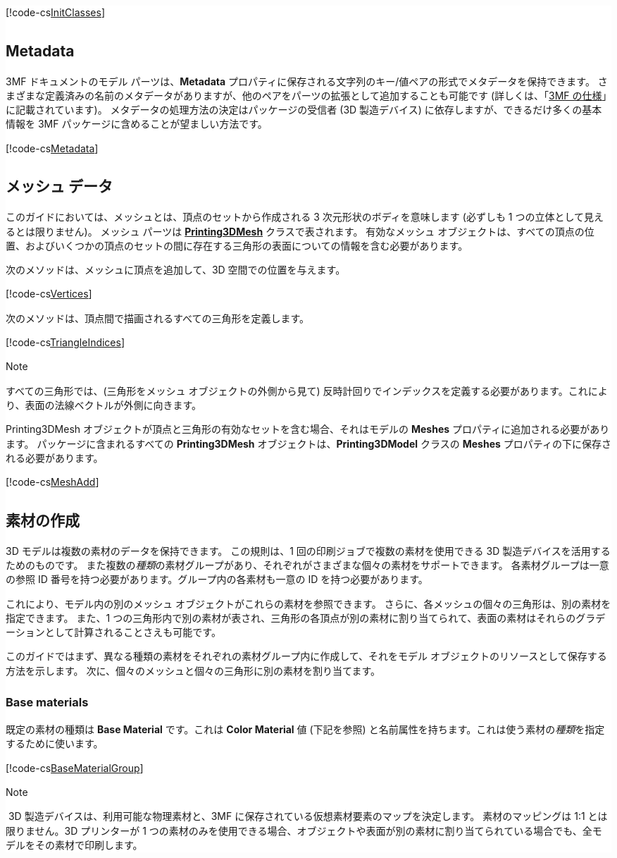 [!code-cs[InitClasses](./code/3dprinthowto/cs/Generate3MFMethods.cs#SnippetInitClasses)]



## <a name="metadata"></a>Metadata

3MF ドキュメントのモデル パーツは、**Metadata** プロパティに保存される文字列のキー/値ペアの形式でメタデータを保持できます。 さまざまな定義済みの名前のメタデータがありますが、他のペアをパーツの拡張として追加することも可能です (詳しくは、「[3MF の仕様](http://3mf.io/what-is-3mf/3mf-specification/)」に記載されています)。 メタデータの処理方法の決定はパッケージの受信者 (3D 製造デバイス) に依存しますが、できるだけ多くの基本情報を 3MF パッケージに含めることが望ましい方法です。

[!code-cs[Metadata](./code/3dprinthowto/cs/Generate3MFMethods.cs#SnippetMetadata)]

## <a name="mesh-data"></a>メッシュ データ

このガイドにおいては、メッシュとは、頂点のセットから作成される 3 次元形状のボディを意味します (必ずしも 1 つの立体として見えるとは限りません)。 メッシュ パーツは [**Printing3DMesh**](https://msdn.microsoft.com/library/windows/apps/windows.graphics.printing3d.printing3dmesh.aspx) クラスで表されます。 有効なメッシュ オブジェクトは、すべての頂点の位置、およびいくつかの頂点のセットの間に存在する三角形の表面についての情報を含む必要があります。

次のメソッドは、メッシュに頂点を追加して、3D 空間での位置を与えます。

[!code-cs[Vertices](./code/3dprinthowto/cs/Generate3MFMethods.cs#SnippetVertices)]

次のメソッドは、頂点間で描画されるすべての三角形を定義します。

[!code-cs[TriangleIndices](./code/3dprinthowto/cs/Generate3MFMethods.cs#SnippetTriangleIndices)]

> [!NOTE]
> すべての三角形では、(三角形をメッシュ オブジェクトの外側から見て) 反時計回りでインデックスを定義する必要があります。これにより、表面の法線ベクトルが外側に向きます。

Printing3DMesh オブジェクトが頂点と三角形の有効なセットを含む場合、それはモデルの **Meshes** プロパティに追加される必要があります。 パッケージに含まれるすべての **Printing3DMesh** オブジェクトは、**Printing3DModel** クラスの **Meshes** プロパティの下に保存される必要があります。

[!code-cs[MeshAdd](./code/3dprinthowto/cs/Generate3MFMethods.cs#SnippetMeshAdd)]


## <a name="create-materials"></a>素材の作成


3D モデルは複数の素材のデータを保持できます。 この規則は、1 回の印刷ジョブで複数の素材を使用できる 3D 製造デバイスを活用するためのものです。 また複数の*種類*の素材グループがあり、それぞれがさまざまな個々の素材をサポートできます。 各素材グループは一意の参照 ID 番号を持つ必要があります。グループ内の各素材も一意の ID を持つ必要があります。

これにより、モデル内の別のメッシュ オブジェクトがこれらの素材を参照できます。 さらに、各メッシュの個々の三角形は、別の素材を指定できます。 また、1 つの三角形内で別の素材が表され、三角形の各頂点が別の素材に割り当てられて、表面の素材はそれらのグラデーションとして計算されることさえも可能です。

このガイドではまず、異なる種類の素材をそれぞれの素材グループ内に作成して、それをモデル オブジェクトのリソースとして保存する方法を示します。 次に、個々のメッシュと個々の三角形に別の素材を割り当てます。

### <a name="base-materials"></a>Base materials

既定の素材の種類は **Base Material** です。これは **Color Material** 値 (下記を参照) と名前属性を持ちます。これは使う素材の*種類*を指定するために使います。

[!code-cs[BaseMaterialGroup](./code/3dprinthowto/cs/Generate3MFMethods.cs#SnippetBaseMaterialGroup)]

> [!NOTE]
> 3D 製造デバイスは、利用可能な物理素材と、3MF に保存されている仮想素材要素のマップを決定します。 素材のマッピングは 1:1 とは限りません。3D プリンターが 1 つの素材のみを使用できる場合、オブジェクトや表面が別の素材に割り当てられている場合でも、全モデルをその素材で印刷します。
